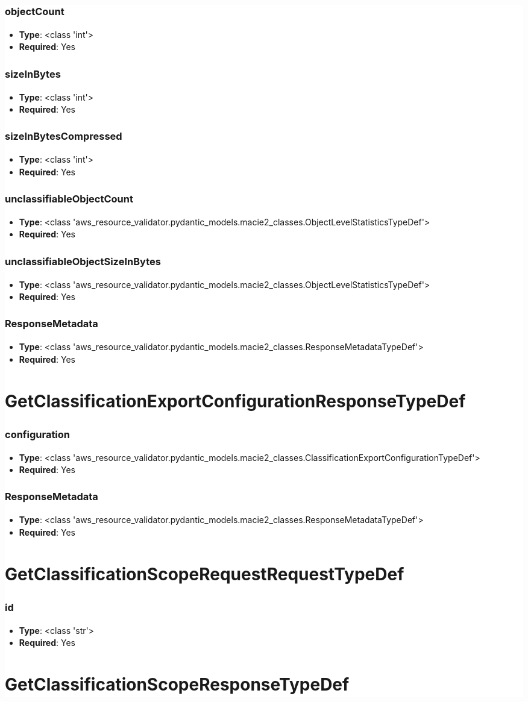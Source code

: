 ### objectCount
- **Type**: <class 'int'>
- **Required**: Yes

### sizeInBytes
- **Type**: <class 'int'>
- **Required**: Yes

### sizeInBytesCompressed
- **Type**: <class 'int'>
- **Required**: Yes

### unclassifiableObjectCount
- **Type**: <class 'aws_resource_validator.pydantic_models.macie2_classes.ObjectLevelStatisticsTypeDef'>
- **Required**: Yes

### unclassifiableObjectSizeInBytes
- **Type**: <class 'aws_resource_validator.pydantic_models.macie2_classes.ObjectLevelStatisticsTypeDef'>
- **Required**: Yes

### ResponseMetadata
- **Type**: <class 'aws_resource_validator.pydantic_models.macie2_classes.ResponseMetadataTypeDef'>
- **Required**: Yes


# GetClassificationExportConfigurationResponseTypeDef

### configuration
- **Type**: <class 'aws_resource_validator.pydantic_models.macie2_classes.ClassificationExportConfigurationTypeDef'>
- **Required**: Yes

### ResponseMetadata
- **Type**: <class 'aws_resource_validator.pydantic_models.macie2_classes.ResponseMetadataTypeDef'>
- **Required**: Yes


# GetClassificationScopeRequestRequestTypeDef

### id
- **Type**: <class 'str'>
- **Required**: Yes


# GetClassificationScopeResponseTypeDef
